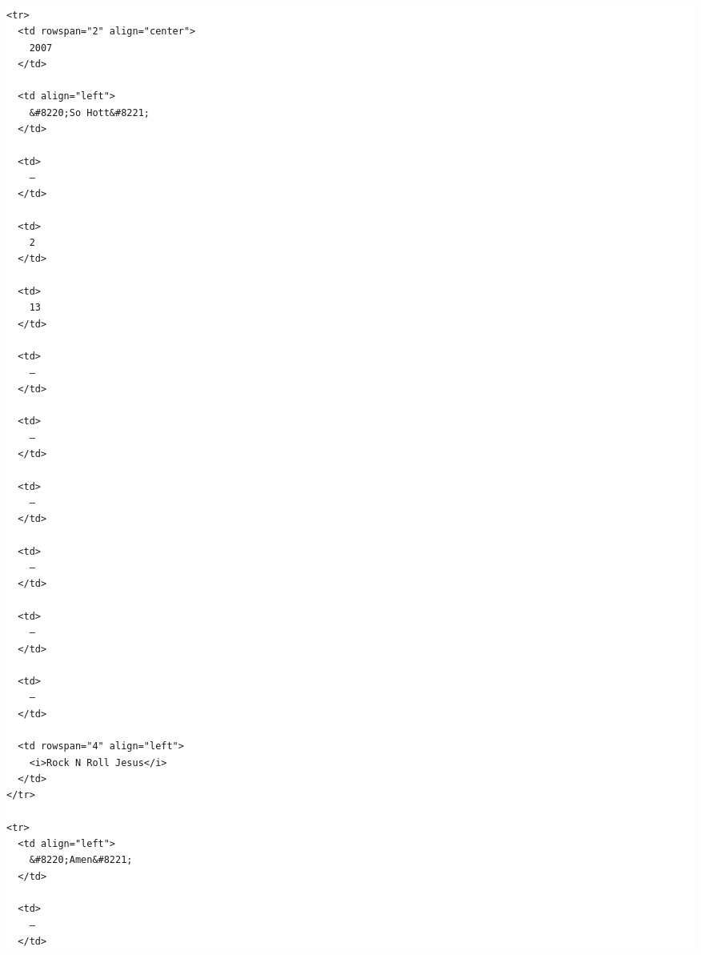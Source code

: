     <tr>
      <td rowspan="2" align="center">
        2007
      </td>
      
      <td align="left">
        &#8220;So Hott&#8221;
      </td>
      
      <td>
        —
      </td>
      
      <td>
        2
      </td>
      
      <td>
        13
      </td>
      
      <td>
        —
      </td>
      
      <td>
        —
      </td>
      
      <td>
        —
      </td>
      
      <td>
        —
      </td>
      
      <td>
        —
      </td>
      
      <td>
        —
      </td>
      
      <td rowspan="4" align="left">
        <i>Rock N Roll Jesus</i>
      </td>
    </tr>
    
    <tr>
      <td align="left">
        &#8220;Amen&#8221;
      </td>
      
      <td>
        —
      </td>
      